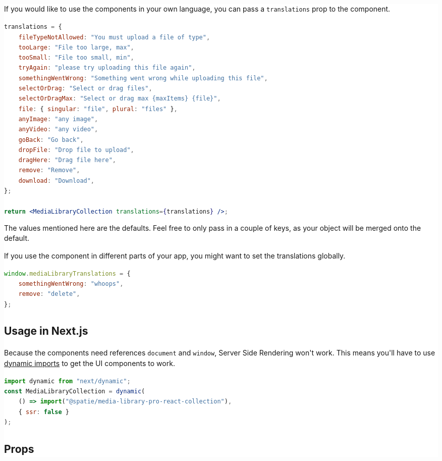 If you would like to use the components in your own language, you can pass a `translations` prop to the component.

```jsx
translations = {
    fileTypeNotAllowed: "You must upload a file of type",
    tooLarge: "File too large, max",
    tooSmall: "File too small, min",
    tryAgain: "please try uploading this file again",
    somethingWentWrong: "Something went wrong while uploading this file",
    selectOrDrag: "Select or drag files",
    selectOrDragMax: "Select or drag max {maxItems} {file}",
    file: { singular: "file", plural: "files" },
    anyImage: "any image",
    anyVideo: "any video",
    goBack: "Go back",
    dropFile: "Drop file to upload",
    dragHere: "Drag file here",
    remove: "Remove",
    download: "Download",
};

return <MediaLibraryCollection translations={translations} />;
```

The values mentioned here are the defaults. Feel free to only pass in a couple of keys, as your object will be merged onto the default.

If you use the component in different parts of your app, you might want to set the translations globally.

```js
window.mediaLibraryTranslations = {
    somethingWentWrong: "whoops",
    remove: "delete",
};
```

## Usage in Next.js

Because the components need references `document` and `window`, Server Side Rendering won't work. This means you'll have to use [dynamic imports](https://nextjs.org/docs/advanced-features/dynamic-import) to get the UI components to work.

```js
import dynamic from "next/dynamic";
const MediaLibraryCollection = dynamic(
    () => import("@spatie/media-library-pro-react-collection"),
    { ssr: false }
);
```

## Props
